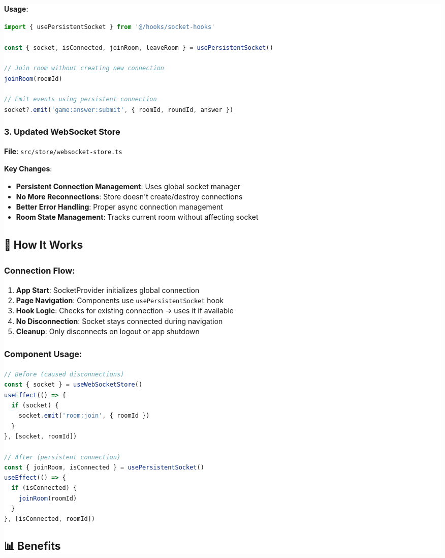 **Usage**:
```typescript
import { usePersistentSocket } from '@/hooks/socket-hooks'

const { socket, isConnected, joinRoom, leaveRoom } = usePersistentSocket()

// Join room without creating new connection
joinRoom(roomId)

// Emit events using persistent connection
socket?.emit('game:answer:submit', { roomId, roundId, answer })
```

### **3. Updated WebSocket Store**

**File**: `src/store/websocket-store.ts`

**Key Changes**:
- **Persistent Connection Management**: Uses global socket manager
- **No More Reconnections**: Store doesn't create/destroy connections
- **Better Error Handling**: Proper async connection management
- **Room State Management**: Tracks current room without affecting socket

## 🔄 **How It Works**

### **Connection Flow**:
1. **App Start**: SocketProvider initializes global connection
2. **Page Navigation**: Components use `usePersistentSocket` hook
3. **Hook Logic**: Checks for existing connection → uses it if available
4. **No Disconnection**: Socket stays connected during navigation
5. **Cleanup**: Only disconnects on logout or app shutdown

### **Component Usage**:
```typescript
// Before (caused disconnections)
const { socket } = useWebSocketStore()
useEffect(() => {
  if (socket) {
    socket.emit('room:join', { roomId })
  }
}, [socket, roomId])

// After (persistent connection)
const { joinRoom, isConnected } = usePersistentSocket()
useEffect(() => {
  if (isConnected) {
    joinRoom(roomId)
  }
}, [isConnected, roomId])
```

## 📊 **Benefits**
